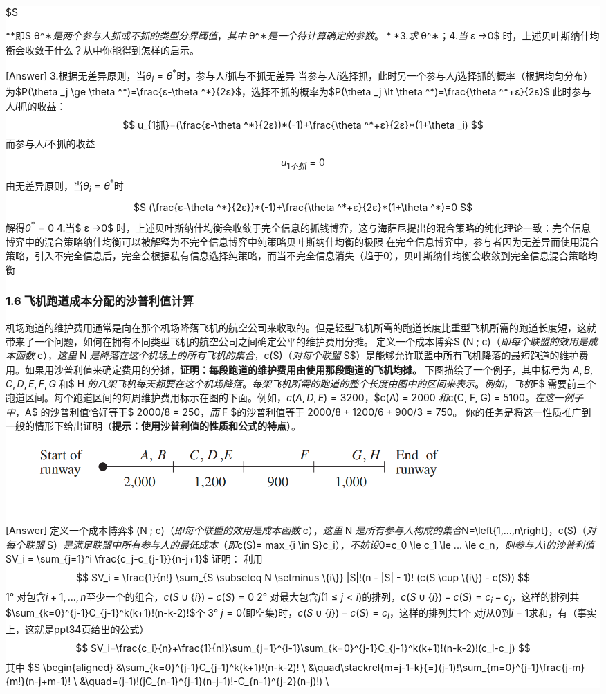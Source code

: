 $$

**即$ θ^∗$是两个参与人抓或不抓的类型分界阈值，其中$ θ^∗$是一个待计算确定的参数。**
3. 求$ θ^∗$；
4. 当$ ε →0$ 时，上述贝叶斯纳什均衡会收敛于什么？从中你能得到怎样的启示。

[Answer]
3.根据无差异原则，当$\theta _i =\theta^*$时，参与人$i$抓与不抓无差异
当参与人$i$选择抓，此时另一个参与人$j$选择抓的概率（根据均匀分布）为$P(\theta _j \ge \theta ^*)=\frac{ε-\theta ^*}{2ε}$，选择不抓的概率为$P(\theta _j \lt \theta ^*)=\frac{\theta ^*+ε}{2ε}$
此时参与人$i$抓的收益：
$$
u_{1抓}=(\frac{ε-\theta ^*}{2ε})*(-1)+\frac{\theta ^*+ε}{2ε}*(1+\theta _i)
$$
而参与人$i$不抓的收益
$$
u_{1不抓}=0
$$
由无差异原则，当$\theta _i =\theta^*$时
$$
(\frac{ε-\theta ^*}{2ε})*(-1)+\frac{\theta ^*+ε}{2ε}*(1+\theta ^*)=0
$$
解得$\theta ^*=0$
4.当$ ε →0$ 时，上述贝叶斯纳什均衡会收敛于完全信息的抓钱博弈，这与海萨尼提出的混合策略的纯化理论一致：完全信息博弈中的混合策略纳什均衡可以被解释为不完全信息博弈中纯策略贝叶斯纳什均衡的极限
在完全信息博弈中，参与者因为无差异而使用混合策略，引入不完全信息后，完全会根据私有信息选择纯策略，而当不完全信息消失（趋于0），贝叶斯纳什均衡会收敛到完全信息混合策略均衡

### 1.6 飞机跑道成本分配的沙普利值计算
机场跑道的维护费用通常是向在那个机场降落飞机的航空公司来收取的。但是轻型飞机所需的跑道长度比重型飞机所需的跑道长度短，这就带来了一个问题，如何在拥有不同类型飞机的航空公司之间确定公平的维护费用分摊。
定义一个成本博弈$ (N ; c)$（即每个联盟的效用是成本函数$ c$），这里$ N $是降落在这个机场上的所有飞机的集合，$c(S)$（对每个联盟$ S$）是能够允许联盟中所有飞机降落的最短跑道的维护费用。如果用沙普利值来确定费用的分摊，**证明：每段跑道的维护费用由使用那段跑道的飞机均摊。**
下图描绘了一个例子，其中标号为 $A, B, C, D, E, F, G$ 和$ H $的八架飞机每天都要在这个机场降落。每架飞机所需的跑道的整个长度由图中的区间来表示。例如，飞机$F$ 需要前三个跑道区间。每个跑道区间的每周维护费用标示在图的下面。例如，$c(A, D, E) = 3200$，$c(A) = 2000 $和$c(C, F, G) = 5100$。在这一例子中，$A$ 的沙普利值恰好等于$ 2000/8 = 250$，而$ F $的沙普利值等于 $2000/8 + 1200/6 + 900/3 = 750$。
你的任务是将这一性质推广到一般的情形下给出证明（**提示：使用沙普利值的性质和公式的特点**）。
![alt text](image-4.png)

[Answer]
定义一个成本博弈$ (N ; c)$（即每个联盟的效用是成本函数$ c$），这里$ N $是所有参与人构成的集合$N=\left\{1,...,n\right\}$，$c(S)$（对每个联盟$ S$）是满足联盟中所有参与人的最低成本（即$c(S)= max_{i \in S}c_i$），不妨设$0=c_0 \le c_1 \le ... \le c_n$，则参与人$i$的沙普利值$SV_i = \sum_{j=1}^i \frac{c_j-c_{j-1}}{n-j+1}$
证明：
利用
$$ SV_i = \frac{1}{n!} \sum_{S \subseteq N \setminus \{i\}} |S|!(n - |S| - 1)! (c(S \cup \{i\}) - c(S)) $$
1° 对包含$i+1,...,n$至少一个的组合，$c(S\cup\left\{i\right\})-c(S)=0$
2° 对最大包含$j$($1 \le j\lt i$)的排列，$c(S\cup\left\{i\right\})-c(S)=c_i - c_j$，这样的排列共$\sum_{k=0}^{j-1}C_{j-1}^k(k+1)!(n-k-2)!$个
3° $j=0$(即空集)时，$c(S\cup\left\{i\right\})-c(S)=c_i$，这样的排列共1个
对$j$从$0$到$i-1$求和，有（事实上，这就是ppt34页给出的公式）
$$
SV_i=\frac{c_i}{n}+\frac{1}{n!}\sum_{j=1}^{i-1}\sum_{k=0}^{j-1}C_{j-1}^k(k+1)!(n-k-2)!(c_i-c_j)
$$
其中
$$
\begin{aligned}
&\sum_{k=0}^{j-1}C_{j-1}^k(k+1)!(n-k-2)! \\
&\quad\stackrel{m=j-1-k}{=}(j-1)!\sum_{m=0}^{j-1}\frac{j-m}{m!}(n-j+m-1)! \\
&\quad=(j-1)!(jC_{n-1}^{j-1}(n-j-1)!-C_{n-1}^{j-2}(n-j)!) \\